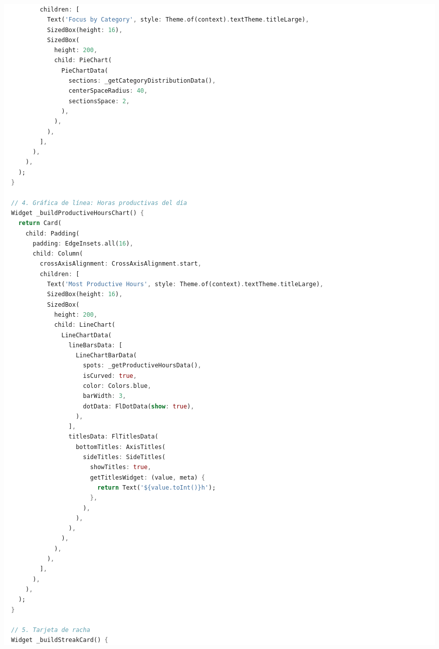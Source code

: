 ```dart
          children: [
            Text('Focus by Category', style: Theme.of(context).textTheme.titleLarge),
            SizedBox(height: 16),
            SizedBox(
              height: 200,
              child: PieChart(
                PieChartData(
                  sections: _getCategoryDistributionData(),
                  centerSpaceRadius: 40,
                  sectionsSpace: 2,
                ),
              ),
            ),
          ],
        ),
      ),
    );
  }
  
  // 4. Gráfica de línea: Horas productivas del día
  Widget _buildProductiveHoursChart() {
    return Card(
      child: Padding(
        padding: EdgeInsets.all(16),
        child: Column(
          crossAxisAlignment: CrossAxisAlignment.start,
          children: [
            Text('Most Productive Hours', style: Theme.of(context).textTheme.titleLarge),
            SizedBox(height: 16),
            SizedBox(
              height: 200,
              child: LineChart(
                LineChartData(
                  lineBarsData: [
                    LineChartBarData(
                      spots: _getProductiveHoursData(),
                      isCurved: true,
                      color: Colors.blue,
                      barWidth: 3,
                      dotData: FlDotData(show: true),
                    ),
                  ],
                  titlesData: FlTitlesData(
                    bottomTitles: AxisTitles(
                      sideTitles: SideTitles(
                        showTitles: true,
                        getTitlesWidget: (value, meta) {
                          return Text('${value.toInt()}h');
                        },
                      ),
                    ),
                  ),
                ),
              ),
            ),
          ],
        ),
      ),
    );
  }
  
  // 5. Tarjeta de racha
  Widget _buildStreakCard() {
```